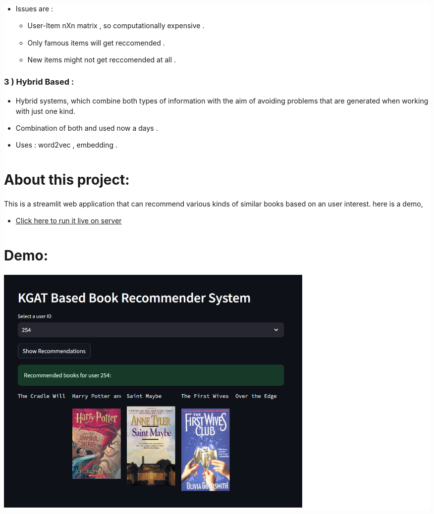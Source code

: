 - Issues are :

	- User-Item nXn matrix , so computationally expensive .

	- Only famous items will get reccomended .

	- New items might not get reccomended at all .   

### 3 ) Hybrid Based :
	
- Hybrid systems, which combine both types of information with the aim of avoiding problems that are generated when working with just one kind.

- Combination of both and used now a days .

- Uses : word2vec , embedding .           

# About this project:

This is a streamlit web application that can recommend various kinds of similar books based on an user interest.
here is a demo,

* [Click here to run it live on server](https://book-recommendation45.herokuapp.com/)


# Demo:

<img src="demo/workflow.png" alt="workflow" width="70%">
